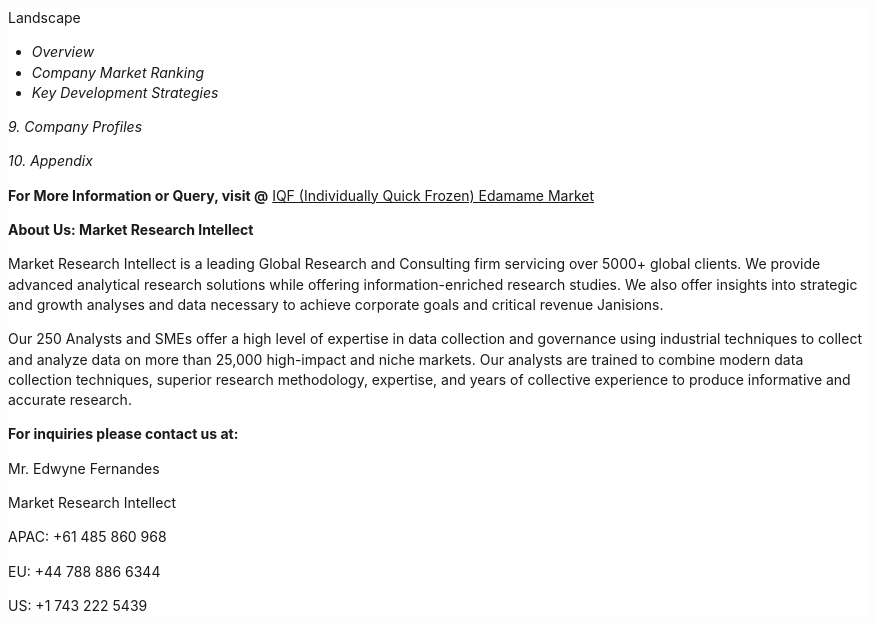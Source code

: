 Landscape</span></em></p><ul><li><em><span class="">Overview</span></em></li><li><em><span class="">Company Market Ranking</span></em></li><li><em><span class="">Key Development Strategies</span></em></li></ul><p><em><span class="font-[700]">9. Company Profiles</span></em></p><p><em><span class="font-[700]">10. Appendix</span></em></p><p><span class="font-[700]"><strong>For More Information or Query, visit&nbsp;@</strong>&nbsp;</span><span class="font-[700]"><a href="https://www.marketresearchintellect.com/product/iqf-individually-quick-frozen-edamame-market/?utm_source=Linkedin&utm_medium=838" target="_blank" data-tracking-control-name="article-ssr-frontend-pulse_little-text-block" data-tracking-will-navigate="" data-test-link="">IQF (Individually Quick Frozen) Edamame Market</a></span></p><p><strong><span class="font-[700]">About Us: Market Research Intellect</span></strong></p><p><span class="">Market Research Intellect is a leading Global Research and Consulting firm servicing over 5000+ global clients. We provide advanced analytical research solutions while offering information-enriched research studies.&nbsp;</span>We also offer insights into strategic and growth analyses and data necessary to achieve corporate goals and critical revenue Janisions.</p><p><span class="">Our 250 Analysts and SMEs offer a high level of expertise in data collection and governance using industrial techniques to collect and analyze data on more than 25,000 high-impact and niche markets. Our analysts are trained to combine modern data collection techniques, superior research methodology, expertise, and years of collective experience to produce informative and accurate research.</span></p><p><strong>For inquiries please contact us at:</strong></p><p>Mr. Edwyne Fernandes</p><p>Market Research Intellect</p><p>APAC: +61 485 860 968</p><p>EU: +44 788 886 6344</p><p>US: +1 743 222 5439</p>

